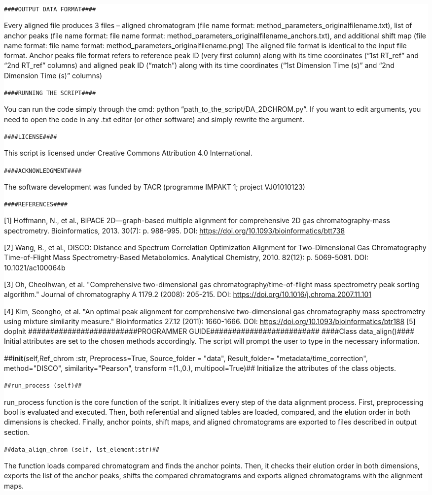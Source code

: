 	####OUTPUT DATA FORMAT####
Every aligned file produces 3 files – aligned chromatogram (file name format: method_parameters_originalfilename.txt), list of anchor peaks (file name format: file name format: method_parameters_originalfilename_anchors.txt), and additional shift map (file name format: file name format: method_parameters_originalfilename.png)
The aligned file format is identical to the input file format. Anchor peaks file format refers to reference peak ID (very first column) along with its time coordinates (“1st RT_ref” and “2nd RT_ref” columns) and aligned peak ID (“match”) along with its time coordinates (“1st Dimension Time (s)” and “2nd Dimension Time (s)” columns)

	####RUNNING THE SCRIPT####
You can run the code simply through the cmd: python “path_to_the_script/DA_2DCHROM.py”.
If you want to edit arguments, you need to open the code in any .txt editor (or other software) and simply rewrite the argument.

	####LICENSE####
This script is licensed under Creative Commons Attribution 4.0 International.

	####ACKNOWLEDGMENT####
The software development was funded by TACR (programme IMPAKT 1; project VJ01010123)

	####REFERENCES####
[1]	Hoffmann, N., et al., BiPACE 2D—graph-based multiple alignment for comprehensive 2D gas chromatography-mass spectrometry. Bioinformatics, 2013. 30(7): p. 988-995.
      DOI: https://doi.org/10.1093/bioinformatics/btt738

[2]	Wang, B., et al., DISCO: Distance and Spectrum Correlation Optimization Alignment for Two-Dimensional Gas Chromatography Time-of-Flight Mass Spectrometry-Based Metabolomics. Analytical Chemistry, 2010. 82(12): p. 5069-5081.
      DOI: 10.1021/ac100064b

[3]	Oh, Cheolhwan, et al. "Comprehensive two-dimensional gas chromatography/time-of-flight mass spectrometry peak sorting algorithm." Journal of chromatography A 1179.2 (2008): 205-215.
      DOI: https://doi.org/10.1016/j.chroma.2007.11.101

[4]	Kim, Seongho, et al. "An optimal peak alignment for comprehensive two-dimensional gas chromatography mass spectrometry using mixture similarity measure." Bioinformatics 27.12 (2011): 1660-1666.
      DOI: https://doi.org/10.1093/bioinformatics/btr188
[5] doplnit
#########################PROGRAMMER GUIDE#########################
####Class data_align()####
	Initial attributes are set to the chosen methods accordingly. The script will prompt the user to type in the necessary information.

##__init__(self,Ref_chrom :str, Preprocess=True, Source_folder = "data", Result_folder= "metadata/time_correction", method="DISCO", similarity="Pearson", transform =(1.,0.), multipool=True)##
	Initialize the attributes of the class objects. 

	##run_process (self)##
run_process function is the core function of the script. It initializes every step of the data alignment process. First, preprocessing bool is evaluated and executed. Then, both referential and aligned tables are loaded, compared, and the elution order in both dimensions is checked. Finally, anchor points, shift maps, and aligned chromatograms are exported to files described in output section.

	##data_align_chrom (self, lst_element:str)##
The function loads compared chromatogram and finds the anchor points. Then, it checks their elution order in both dimensions, exports the list of the anchor peaks, shifts the compared chromatograms and exports aligned chromatograms with the alignment maps.
